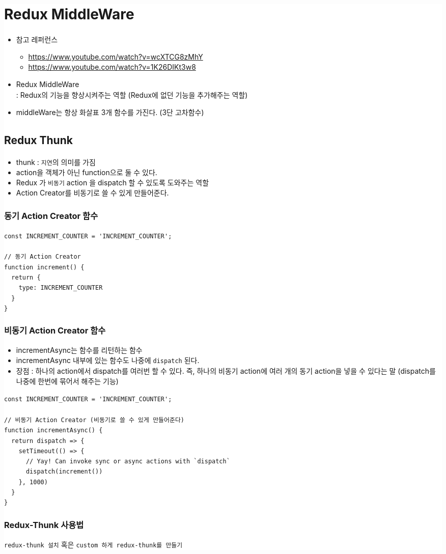 # Redux MiddleWare

* 참고 레퍼런스 
  *  https://www.youtube.com/watch?v=wcXTCG8zMhY
  * https://www.youtube.com/watch?v=1K26DIKt3w8

* Redux MiddleWare </br> 
: Redux의 기능을 향상시켜주는 역할 (Redux에 없던 기능을 추가해주는 역할)
  
* middleWare는 항상 화살표 3개 함수를 가진다. (3단 고차함수)

## Redux Thunk 

* thunk : `지연`의 의미를 가짐
* action을 객체가 아닌 function으로 둘 수 있다. 
* Redux 가 `비동기` action 을 dispatch 할 수 있도록 도와주는 역할
* Action Creator를 비동기로 쓸 수 있게 만들어준다.


### 동기 Action Creator 함수
```
const INCREMENT_COUNTER = 'INCREMENT_COUNTER';

// 동기 Action Creator
function increment() {
  return {
    type: INCREMENT_COUNTER
  }
}
```

### 비동기 Action Creator 함수
* incrementAsync는 함수를 리턴하는 함수 
* incrementAsync 내부에 있는 함수도 나중에 `dispatch` 된다.
* 장점 : 하나의 action에서 dispatch를 여러번 할 수 있다.
  즉, 하나의 비동기 action에 여러 개의 동기 action을 넣을 수 있다는 말 (dispatch를 나중에 한번에 묶어서 해주는 기능)

```
const INCREMENT_COUNTER = 'INCREMENT_COUNTER';

// 비동기 Action Creator (비동기로 쓸 수 있게 만들어준다) 
function incrementAsync() {
  return dispatch => {
    setTimeout(() => {
      // Yay! Can invoke sync or async actions with `dispatch`
      dispatch(increment())
    }, 1000)
  }
}
```

### Redux-Thunk 사용법 
`redux-thunk 설치` 혹은 `custom 하게 redux-thunk를 만들기`
